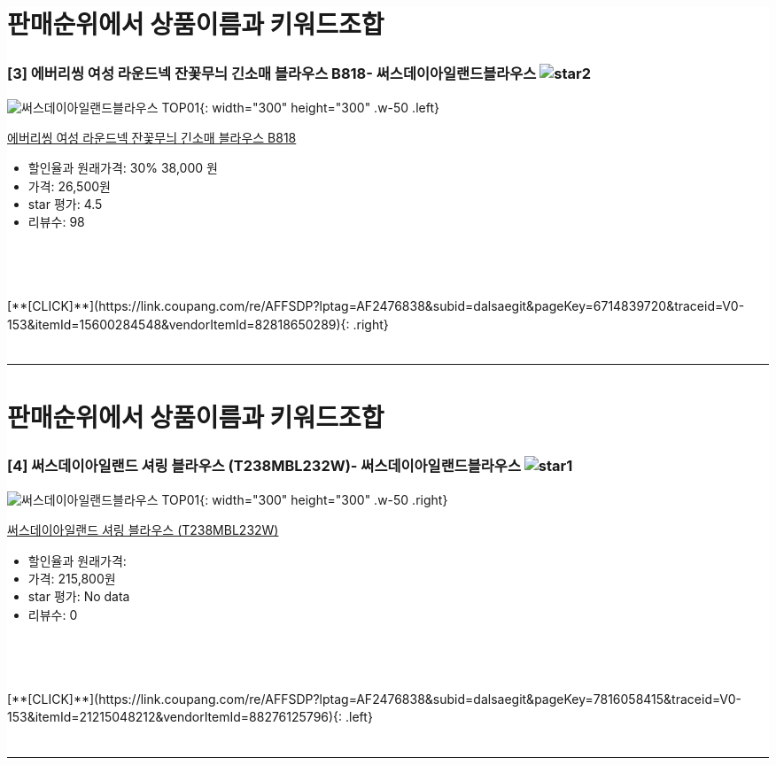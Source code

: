 
        
# 판매순위에서 상품이름과 키워드조합         
### [3] 에버리씽 여성 라운드넥 잔꽃무늬 긴소매 블라우스 B818- 써스데이아일랜드블라우스  <img width="81" alt="star2" src="https://user-images.githubusercontent.com/78655692/151471960-29c5febe-c509-4c6d-99f4-a2203eb193c5.png">

![써스데이아일랜드블라우스 TOP01](https://thumbnail8.coupangcdn.com/thumbnails/remote/230x230ex/image/vendor_inventory/ec84/86db2dad8a9f3774caee25f031c2785c9eab397ace503a618e409e258771.jpeg){: width="300" height="300" .w-50 .left}


[에버리씽 여성 라운드넥 잔꽃무늬 긴소매 블라우스 B818](https://link.coupang.com/re/AFFSDP?lptag=AF2476838&subid=dalsaegit&pageKey=6714839720&traceid=V0-153&itemId=15600284548&vendorItemId=82818650289)
<br>
- 할인율과 원래가격: 30%  38,000   원
- 가격: 26,500원
- star 평가: 4.5
- 리뷰수: 98
<br>
<br>
<br>
[**[CLICK]**](https://link.coupang.com/re/AFFSDP?lptag=AF2476838&subid=dalsaegit&pageKey=6714839720&traceid=V0-153&itemId=15600284548&vendorItemId=82818650289){: .right}
<br>
<br>

---

        
# 판매순위에서 상품이름과 키워드조합         
### [4] 써스데이아일랜드 셔링 블라우스 (T238MBL232W)- 써스데이아일랜드블라우스  <img width="81" alt="star1" src="https://user-images.githubusercontent.com/78655692/151471925-e5f35751-d4b9-416b-b41d-a059267a09e3.png">

![써스데이아일랜드블라우스 TOP01](https://thumbnail10.coupangcdn.com/thumbnails/remote/230x230ex/image/vendor_inventory/857a/89d479c119d4bb4d72bbfd5d8d85f6ad88bf2a381c3a8b80028f2c06155e.jpg){: width="300" height="300" .w-50 .right}


[써스데이아일랜드 셔링 블라우스 (T238MBL232W)](https://link.coupang.com/re/AFFSDP?lptag=AF2476838&subid=dalsaegit&pageKey=7816058415&traceid=V0-153&itemId=21215048212&vendorItemId=88276125796)
<br>
- 할인율과 원래가격: 
- 가격: 215,800원
- star 평가: No data
- 리뷰수: 0
<br>
<br>
<br>
[**[CLICK]**](https://link.coupang.com/re/AFFSDP?lptag=AF2476838&subid=dalsaegit&pageKey=7816058415&traceid=V0-153&itemId=21215048212&vendorItemId=88276125796){: .left}
<br>
<br>

---